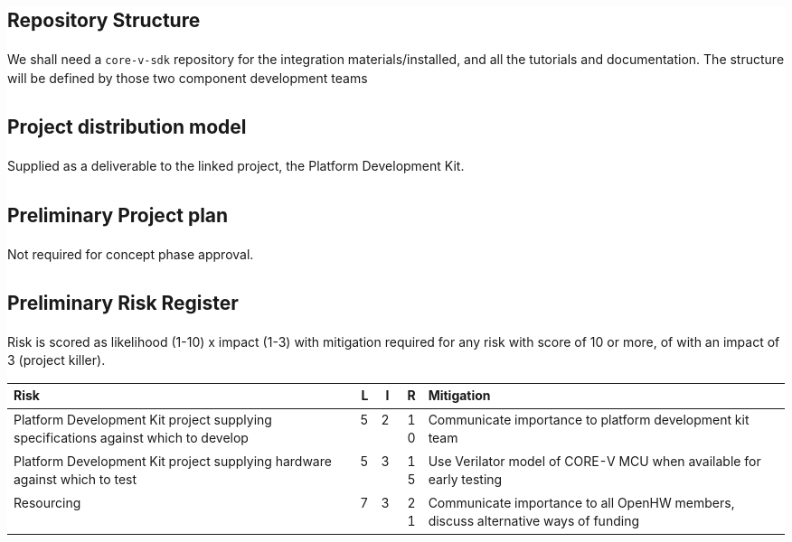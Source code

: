 ## Repository Structure

We shall need a `core-v-sdk` repository for the integration materials/installed, and all the tutorials and documentation. The structure will be defined by those two component development teams

## Project distribution model

Supplied as a deliverable to the linked project, the Platform Development Kit.

## Preliminary Project plan

Not required for concept phase approval.

## Preliminary Risk Register

Risk is scored as likelihood (1-10) x impact (1-3) with mitigation required for any risk with score of 10 or more, of with an impact of 3 (project killer).

| Risk                          |   L |   I |   R | Mitigation                 |
|:----------------------------- | ---:| ---:| ---:|:---------------------------|
| Platform Development Kit project supplying specifications against which to develop | 5 | 2 | 10 | Communicate importance to platform development kit team |
| Platform Development Kit project supplying hardware against which to test | 5 | 3 | 15 | Use Verilator model of CORE-V MCU when available for early testing |
| Resourcing | 7 | 3 | 21 | Communicate importance to all OpenHW members, discuss alternative ways of funding |

